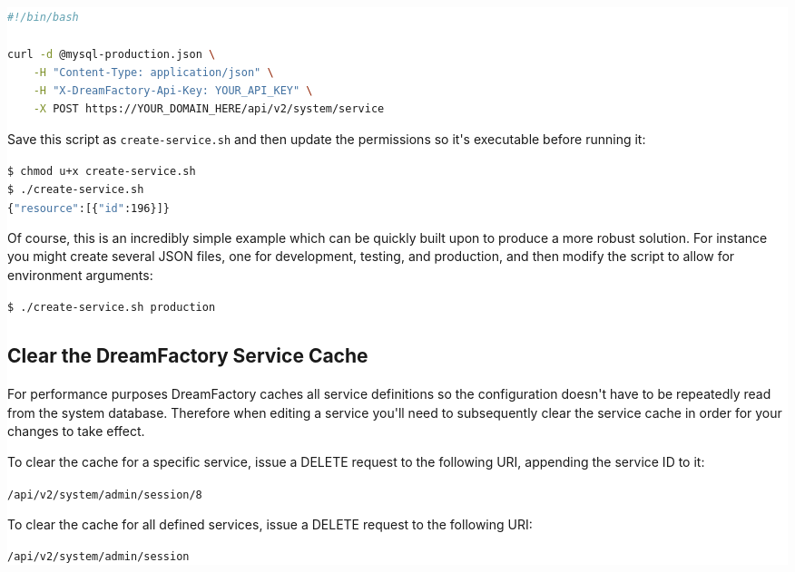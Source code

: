```bash
#!/bin/bash

curl -d @mysql-production.json \
    -H "Content-Type: application/json" \
    -H "X-DreamFactory-Api-Key: YOUR_API_KEY" \
    -X POST https://YOUR_DOMAIN_HERE/api/v2/system/service
```

Save this script as `create-service.sh` and then update the permissions so it's executable before running it:

```bash
$ chmod u+x create-service.sh
$ ./create-service.sh
{"resource":[{"id":196}]}
```

Of course, this is an incredibly simple example which can be quickly built upon to produce a more robust solution. For instance you might create several JSON files, one for development, testing, and production, and then modify the script to allow for environment arguments:

```bash
$ ./create-service.sh production
```

## Clear the DreamFactory Service Cache

For performance purposes DreamFactory caches all service definitions so the configuration doesn't have to be repeatedly read from the system database. Therefore when editing a service you'll need to subsequently clear the service cache in order for your changes to take effect.

To clear the cache for a specific service, issue a DELETE request to the following URI, appending the service ID to it:

```
/api/v2/system/admin/session/8
```

To clear the cache for all defined services, issue a DELETE request to the following URI:

```
/api/v2/system/admin/session
```
